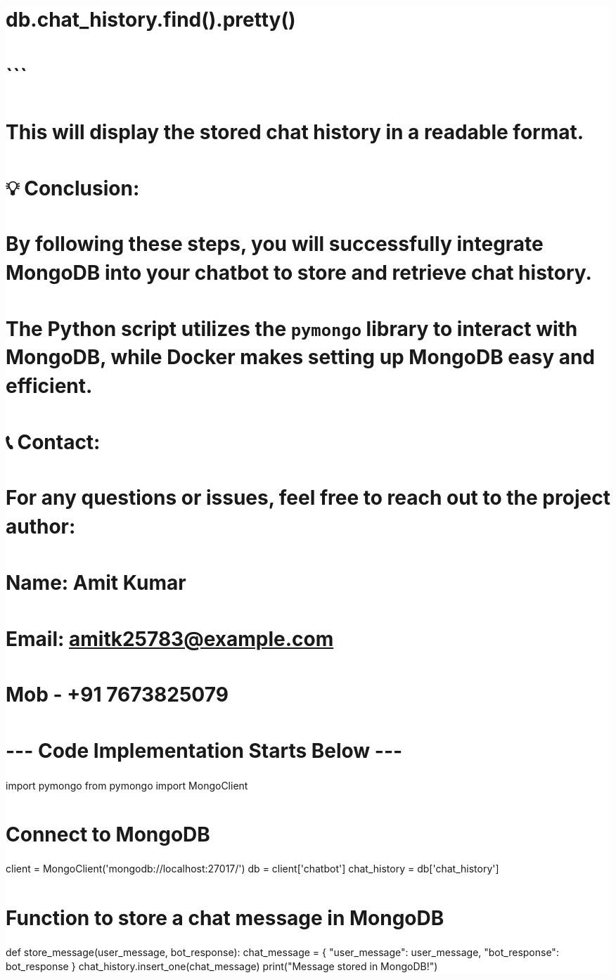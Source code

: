 #    db.chat_history.find().pretty()
#    ```
# This will display the stored chat history in a readable format.

# 💡 Conclusion:
# By following these steps, you will successfully integrate MongoDB into your chatbot to store and retrieve chat history. 
# The Python script utilizes the `pymongo` library to interact with MongoDB, while Docker makes setting up MongoDB easy and efficient.

# 📞 Contact:
# For any questions or issues, feel free to reach out to the project author:
# **Name**: Amit Kumar
# **Email**: amitk25783@example.com
# Mob - +91 7673825079

# --- Code Implementation Starts Below ---
import pymongo
from pymongo import MongoClient

# Connect to MongoDB
client = MongoClient('mongodb://localhost:27017/')
db = client['chatbot']
chat_history = db['chat_history']

# Function to store a chat message in MongoDB
def store_message(user_message, bot_response):
    chat_message = {
        "user_message": user_message,
        "bot_response": bot_response
    }
    chat_history.insert_one(chat_message)
    print("Message stored in MongoDB!")
